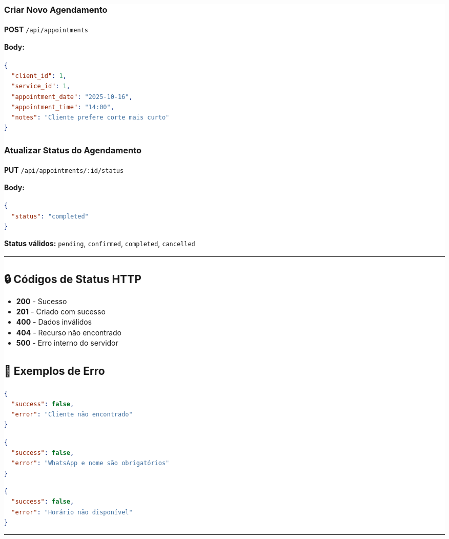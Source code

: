 ### Criar Novo Agendamento
**POST** `/api/appointments`

**Body:**
```json
{
  "client_id": 1,
  "service_id": 1,
  "appointment_date": "2025-10-16",
  "appointment_time": "14:00",
  "notes": "Cliente prefere corte mais curto"
}
```

### Atualizar Status do Agendamento
**PUT** `/api/appointments/:id/status`

**Body:**
```json
{
  "status": "completed"
}
```

**Status válidos:** `pending`, `confirmed`, `completed`, `cancelled`

---

## 🔒 **Códigos de Status HTTP**

- **200** - Sucesso
- **201** - Criado com sucesso
- **400** - Dados inválidos
- **404** - Recurso não encontrado
- **500** - Erro interno do servidor

## 📝 **Exemplos de Erro**

```json
{
  "success": false,
  "error": "Cliente não encontrado"
}
```

```json
{
  "success": false,
  "error": "WhatsApp e nome são obrigatórios"
}
```

```json
{
  "success": false,
  "error": "Horário não disponível"
}
```

---